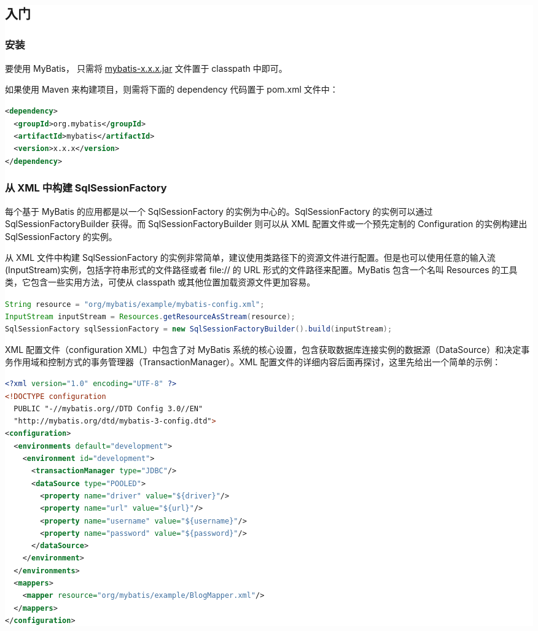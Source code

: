 ## 入门

### 安装

要使用 MyBatis， 只需将 [mybatis-x.x.x.jar](https://github.com/mybatis/mybatis-3/releases) 文件置于 classpath 中即可。

如果使用 Maven 来构建项目，则需将下面的 dependency 代码置于 pom.xml 文件中：

```xml
<dependency>
  <groupId>org.mybatis</groupId>
  <artifactId>mybatis</artifactId>
  <version>x.x.x</version>
</dependency>
```

### 从 XML 中构建 SqlSessionFactory

每个基于 MyBatis 的应用都是以一个 SqlSessionFactory 的实例为中心的。SqlSessionFactory 的实例可以通过 SqlSessionFactoryBuilder 获得。而 SqlSessionFactoryBuilder 则可以从 XML 配置文件或一个预先定制的 Configuration 的实例构建出 SqlSessionFactory 的实例。

从 XML 文件中构建 SqlSessionFactory 的实例非常简单，建议使用类路径下的资源文件进行配置。但是也可以使用任意的输入流(InputStream)实例，包括字符串形式的文件路径或者 file:// 的 URL 形式的文件路径来配置。MyBatis 包含一个名叫 Resources 的工具类，它包含一些实用方法，可使从 classpath 或其他位置加载资源文件更加容易。

```java
String resource = "org/mybatis/example/mybatis-config.xml";
InputStream inputStream = Resources.getResourceAsStream(resource);
SqlSessionFactory sqlSessionFactory = new SqlSessionFactoryBuilder().build(inputStream);
```

XML 配置文件（configuration XML）中包含了对 MyBatis 系统的核心设置，包含获取数据库连接实例的数据源（DataSource）和决定事务作用域和控制方式的事务管理器（TransactionManager）。XML 配置文件的详细内容后面再探讨，这里先给出一个简单的示例：

```xml
<?xml version="1.0" encoding="UTF-8" ?>
<!DOCTYPE configuration
  PUBLIC "-//mybatis.org//DTD Config 3.0//EN"
  "http://mybatis.org/dtd/mybatis-3-config.dtd">
<configuration>
  <environments default="development">
    <environment id="development">
      <transactionManager type="JDBC"/>
      <dataSource type="POOLED">
        <property name="driver" value="${driver}"/>
        <property name="url" value="${url}"/>
        <property name="username" value="${username}"/>
        <property name="password" value="${password}"/>
      </dataSource>
    </environment>
  </environments>
  <mappers>
    <mapper resource="org/mybatis/example/BlogMapper.xml"/>
  </mappers>
</configuration>
```
